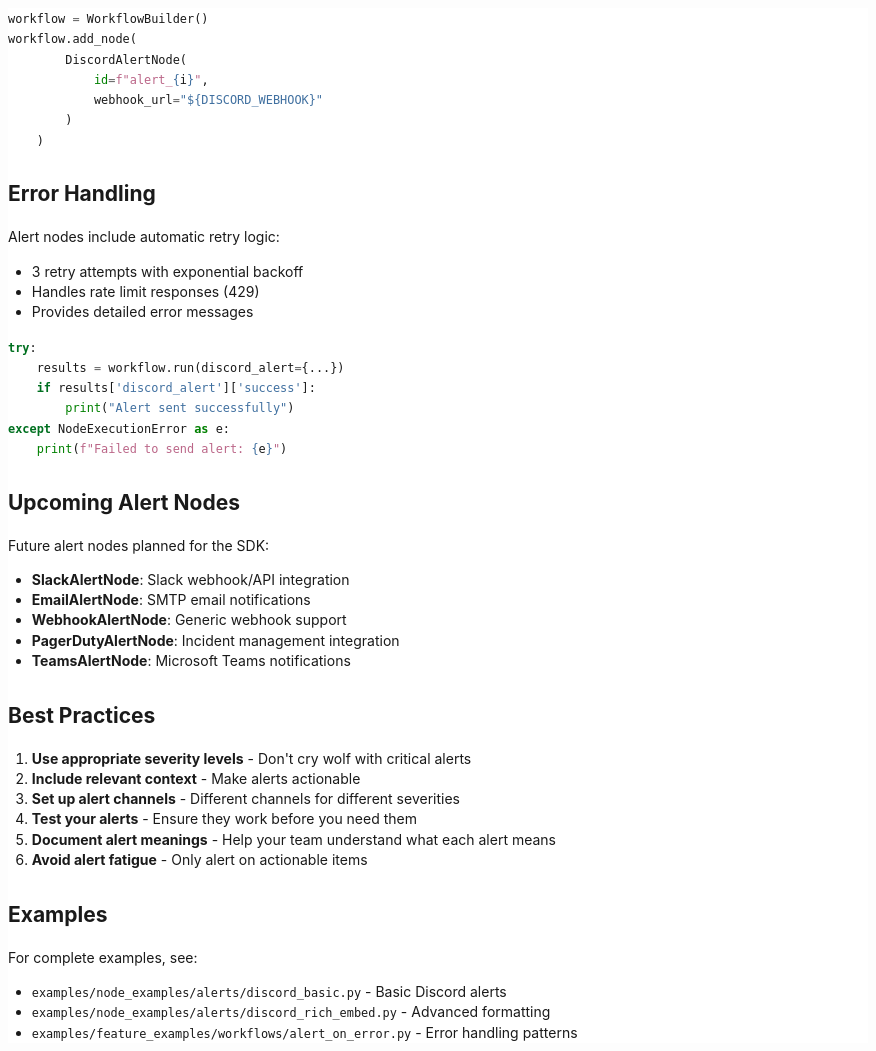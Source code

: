 ```python
workflow = WorkflowBuilder()
workflow.add_node(
        DiscordAlertNode(
            id=f"alert_{i}",
            webhook_url="${DISCORD_WEBHOOK}"
        )
    )

```

## Error Handling

Alert nodes include automatic retry logic:
- 3 retry attempts with exponential backoff
- Handles rate limit responses (429)
- Provides detailed error messages

```python
try:
    results = workflow.run(discord_alert={...})
    if results['discord_alert']['success']:
        print("Alert sent successfully")
except NodeExecutionError as e:
    print(f"Failed to send alert: {e}")

```

## Upcoming Alert Nodes

Future alert nodes planned for the SDK:

- **SlackAlertNode**: Slack webhook/API integration
- **EmailAlertNode**: SMTP email notifications
- **WebhookAlertNode**: Generic webhook support
- **PagerDutyAlertNode**: Incident management integration
- **TeamsAlertNode**: Microsoft Teams notifications

## Best Practices

1. **Use appropriate severity levels** - Don't cry wolf with critical alerts
2. **Include relevant context** - Make alerts actionable
3. **Set up alert channels** - Different channels for different severities
4. **Test your alerts** - Ensure they work before you need them
5. **Document alert meanings** - Help your team understand what each alert means
6. **Avoid alert fatigue** - Only alert on actionable items

## Examples

For complete examples, see:
- `examples/node_examples/alerts/discord_basic.py` - Basic Discord alerts
- `examples/node_examples/alerts/discord_rich_embed.py` - Advanced formatting
- `examples/feature_examples/workflows/alert_on_error.py` - Error handling patterns

